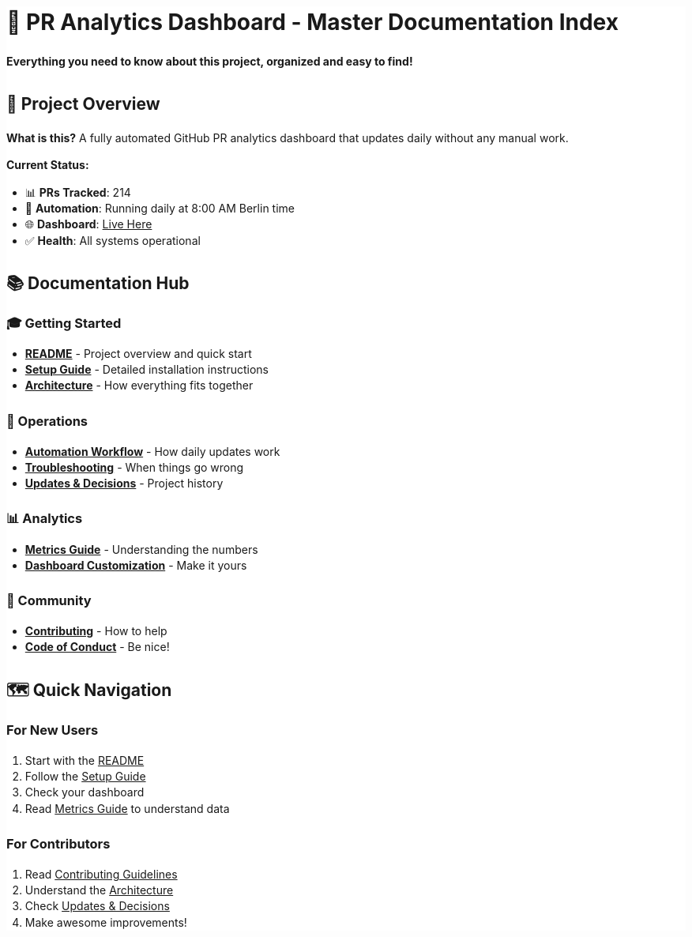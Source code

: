 # 🎯 PR Analytics Dashboard - Master Documentation Index

**Everything you need to know about this project, organized and easy to find!**

## 🚀 Project Overview

**What is this?** A fully automated GitHub PR analytics dashboard that updates daily without any manual work.

**Current Status:**
- 📊 **PRs Tracked**: 214
- 🤖 **Automation**: Running daily at 8:00 AM Berlin time
- 🌐 **Dashboard**: [Live Here](https://aviv-fathallahelmasri.github.io/pr-analytics-dashboard/)
- ✅ **Health**: All systems operational

## 📚 Documentation Hub

### 🎓 Getting Started
- **[README](../README.md)** - Project overview and quick start
- **[Setup Guide](SETUP_GUIDE.md)** - Detailed installation instructions
- **[Architecture](ARCHITECTURE.md)** - How everything fits together

### 🔧 Operations
- **[Automation Workflow](AUTOMATION_WORKFLOW.md)** - How daily updates work
- **[Troubleshooting](TROUBLESHOOTING.md)** - When things go wrong
- **[Updates & Decisions](UPDATES_AND_DECISIONS.md)** - Project history

### 📊 Analytics
- **[Metrics Guide](METRICS_GUIDE.md)** - Understanding the numbers
- **[Dashboard Customization](DASHBOARD_CUSTOMIZATION.md)** - Make it yours

### 👥 Community
- **[Contributing](CONTRIBUTING.md)** - How to help
- **[Code of Conduct](CODE_OF_CONDUCT.md)** - Be nice!

## 🗺️ Quick Navigation

### For New Users
1. Start with the [README](../README.md)
2. Follow the [Setup Guide](SETUP_GUIDE.md)
3. Check your dashboard
4. Read [Metrics Guide](METRICS_GUIDE.md) to understand data

### For Contributors
1. Read [Contributing Guidelines](CONTRIBUTING.md)
2. Understand the [Architecture](ARCHITECTURE.md)
3. Check [Updates & Decisions](UPDATES_AND_DECISIONS.md)
4. Make awesome improvements!
